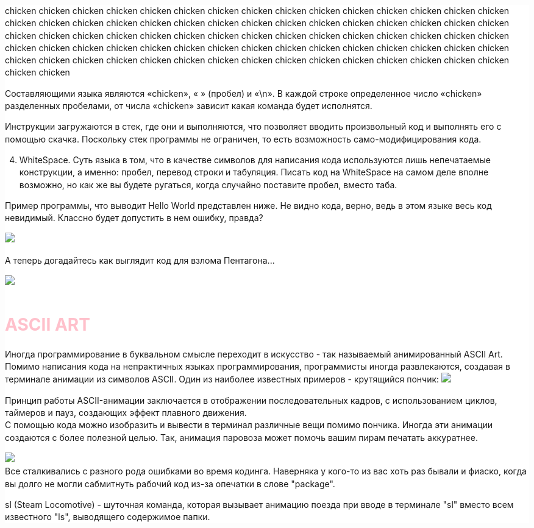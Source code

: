chicken chicken chicken chicken chicken chicken chicken chicken chicken chicken
chicken chicken chicken chicken chicken chicken chicken chicken chicken chicken chicken chicken chicken chicken chicken chicken chicken chicken chicken chicken chicken chicken chicken chicken chicken chicken chicken chicken chicken chicken chicken chicken chicken chicken chicken chicken chicken chicken chicken
chicken chicken chicken
chicken chicken chicken chicken chicken chicken chicken chicken
chicken chicken chicken chicken chicken chicken chicken chicken chicken chicken chicken
chicken chicken chicken chicken chicken chicken</div></div>

Составляющими языка являются «chicken», « » (пробел) и «\n». В каждой строке определенное число «chicken» разделенных пробелами, от числа «chicken» зависит какая команда будет исполнятся.

Инструкции загружаются в стек, где они и выполняются, что позволяет вводить произвольный код и выполнять его с помощью скачка. Поскольку стек программы не ограничен, то есть возможность само-модифицирования кода.

4. WhiteSpace. Суть языка в том, что в качестве символов для написания кода используются лишь  непечатаемые конструкции, а именно: пробел, перевод строки и табуляция.
Писать код на WhiteSpace на самом деле вполне возможно, но как же вы будете ругаться, когда случайно поставите пробел, вместо таба.

Пример программы, что выводит Hello World представлен ниже. Не видно кода, верно, ведь в этом языке весь код невидимый. Классно будет допустить в нем ошибку, правда?


![](https://itproger.com/img/news/x1598533148.png.pagespeed.ic.Kco4xoNg35.png)


А теперь догадайтесь как выглядит код для взлома Пентагона... 

![](https://itproger.com/img/news/x1598533148.png.pagespeed.ic.Kco4xoNg35.png)

# <span style="color:pink">ASCII ART </span>
Иногда программирование в буквальном смысле переходит в искусство - так называемый анимированный ASCII Art.
Помимо написания кода на непрактичных языках программирования, программисты иногда развлекаются, создавая в терминале анимации из символов ASCII. Один из наиболее известных примеров - крутящийся пончик:
![](https://i.imgur.com/PrXNwYU.gif)


Принцип работы ASCII-анимации заключается в отображении последовательных кадров, с использованием циклов, таймеров и пауз, создающих эффект плавного движения.  
С помощью кода можно изобразить и вывести в терминал различные вещи помимо пончика. Иногда эти анимации создаются с более полезной целью. Так, анимация паровоза может помочь вашим пирам печатать аккуратнее.


![](https://coderscat.com/images/cap-sl.gif)  
Все сталкивались с разного рода ошибками во время кодинга. Наверняка у кого-то из вас хоть раз бывали и фиаско, когда вы долго не могли сабмитнуть рабочий код из-за опечатки в слове "package".

sl (Steam Locomotive) - шуточная команда, которая вызывает анимацию поезда при вводе в терминале "sl" вместо всем известного "ls", выводящего содержимое папки.
